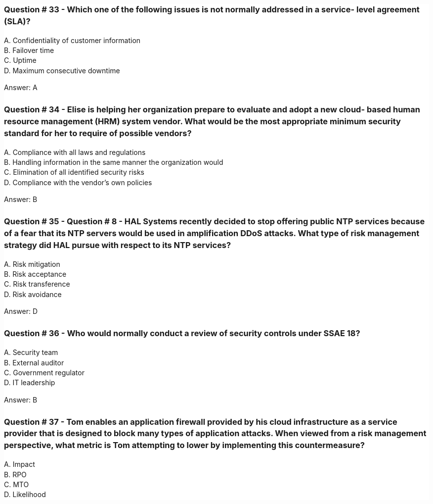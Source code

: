 ### Question # 33 - Which one of the following issues is not normally addressed in a service- level agreement (SLA)?                 
A.	Confidentiality of customer information               
B.	Failover time                   
C.	Uptime                         
D.	Maximum consecutive downtime                

Answer: A                

### Question # 34 - Elise is helping her organization prepare to evaluate and adopt a new cloud- based human resource management (HRM) system vendor. What would be the most appropriate minimum security standard for her to require of possible vendors?                        
A.	Compliance with all laws and regulations                                
B.	Handling information in the same manner the organization would                  
C.	Elimination of all identified security risks                                 
D.	Compliance with the vendor’s own policies                                 

Answer: B                

### Question # 35 - Question # 8 - HAL Systems recently decided to stop offering public NTP services because of a fear that its NTP servers would be used in amplification DDoS attacks. What type of risk management strategy did HAL pursue with respect to its NTP services?                     
A.	Risk mitigation                 
B.	Risk acceptance                      
C.	Risk transference                            
D.	Risk avoidance                                      

Answer: D                

### Question # 36 - Who would normally conduct a review of security controls under SSAE 18?                          
A. Security team               
B.	External auditor                     
C.	Government regulator                           
D.	IT leadership                        

Answer: B                

### Question # 37 - Tom enables an application firewall provided by his cloud infrastructure as a service provider that is designed to block many types of application attacks. When viewed from a risk management perspective, what metric is Tom attempting to lower by implementing this countermeasure?                       
A.	Impact           
B.	RPO                       
C.	MTO                      
D.	Likelihood                       
